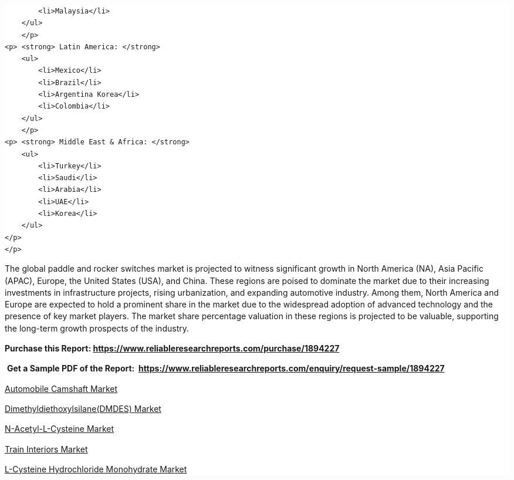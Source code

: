             <li>Malaysia</li>
        </ul>
        </p> 
    <p> <strong> Latin America: </strong>
        <ul>
            <li>Mexico</li>
            <li>Brazil</li>
            <li>Argentina Korea</li>
            <li>Colombia</li>
        </ul>
        </p> 
    <p> <strong> Middle East & Africa: </strong>
        <ul>
            <li>Turkey</li>
            <li>Saudi</li>
            <li>Arabia</li>
            <li>UAE</li>
            <li>Korea</li>
        </ul>
    </p>
    </p>
<p><p>The global paddle and rocker switches market is projected to witness significant growth in North America (NA), Asia Pacific (APAC), Europe, the United States (USA), and China. These regions are poised to dominate the market due to their increasing investments in infrastructure projects, rising urbanization, and expanding automotive industry. Among them, North America and Europe are expected to hold a prominent share in the market due to the widespread adoption of advanced technology and the presence of key market players. The market share percentage valuation in these regions is projected to be valuable, supporting the long-term growth prospects of the industry.</p></p>
<p><strong>Purchase this Report: <a href="https://www.reliableresearchreports.com/purchase/1894227">https://www.reliableresearchreports.com/purchase/1894227</a></strong></p>
<p>&nbsp;<strong>Get a Sample PDF of the Report:&nbsp;&nbsp;<a href="https://www.reliableresearchreports.com/enquiry/request-sample/1894227">https://www.reliableresearchreports.com/enquiry/request-sample/1894227</a></strong></p>
<p><strong></strong></p>
<p><p><a href="https://medium.com/@magaliortiz1955/automobile-camshaft-market-size-reveals-the-best-marketing-channels-in-global-industry-379c5e161a16">Automobile Camshaft Market</a></p><p><a href="https://www.linkedin.com/pulse/dimethyldiethoxylsilanedmdes-market-size-growth-forecast-gswpe/">Dimethyldiethoxylsilane(DMDES) Market</a></p><p><a href="https://github.com/luckyshygirl/Market-Research-Report-List-1/blob/main/n-acetyl-l-cysteine-market.md">N-Acetyl-L-Cysteine Market</a></p><p><a href="https://medium.com/@lilliandach2023/analyzing-train-interiors-market-global-industry-perspective-and-forecast-2023-to-2030-9fd1240b26dd">Train Interiors Market</a></p><p><a href="https://github.com/gdfhhhj/Market-Research-Report-List-1/blob/main/l-cysteine-hydrochloride-monohydrate-market.md">L-Cysteine Hydrochloride Monohydrate Market</a></p></p>